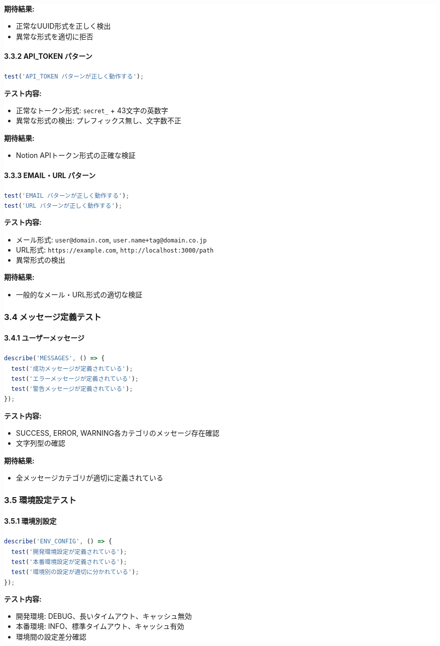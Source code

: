 **期待結果:**
- 正常なUUID形式を正しく検出
- 異常な形式を適切に拒否

#### 3.3.2 API_TOKEN パターン
```typescript
test('API_TOKEN パターンが正しく動作する');
```
**テスト内容:**
- 正常なトークン形式: `secret_` + 43文字の英数字
- 異常な形式の検出: プレフィックス無し、文字数不正

**期待結果:**
- Notion APIトークン形式の正確な検証

#### 3.3.3 EMAIL・URL パターン
```typescript
test('EMAIL パターンが正しく動作する');
test('URL パターンが正しく動作する');
```
**テスト内容:**
- メール形式: `user@domain.com`, `user.name+tag@domain.co.jp`
- URL形式: `https://example.com`, `http://localhost:3000/path`
- 異常形式の検出

**期待結果:**
- 一般的なメール・URL形式の適切な検証

### 3.4 メッセージ定義テスト

#### 3.4.1 ユーザーメッセージ
```typescript
describe('MESSAGES', () => {
  test('成功メッセージが定義されている');
  test('エラーメッセージが定義されている');
  test('警告メッセージが定義されている');
});
```
**テスト内容:**
- SUCCESS, ERROR, WARNING各カテゴリのメッセージ存在確認
- 文字列型の確認

**期待結果:**
- 全メッセージカテゴリが適切に定義されている

### 3.5 環境設定テスト

#### 3.5.1 環境別設定
```typescript
describe('ENV_CONFIG', () => {
  test('開発環境設定が定義されている');
  test('本番環境設定が定義されている');
  test('環境別の設定が適切に分かれている');
});
```
**テスト内容:**
- 開発環境: DEBUG、長いタイムアウト、キャッシュ無効
- 本番環境: INFO、標準タイムアウト、キャッシュ有効
- 環境間の設定差分確認
